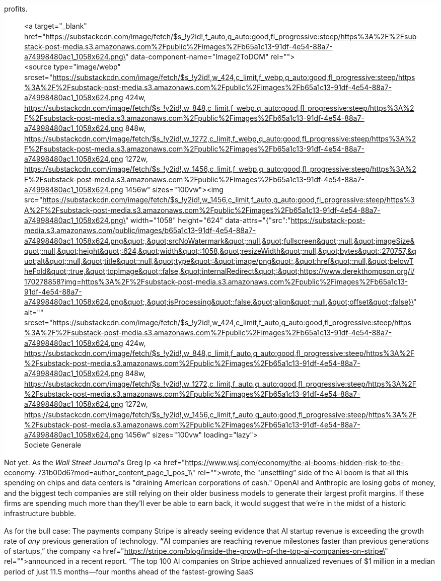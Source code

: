 profits.</span></p><div><figure><a target=\"_blank\" href=\"https://substackcdn.com/image/fetch/$s_!y2id!,f_auto,q_auto:good,fl_progressive:steep/https%3A%2F%2Fsubstack-post-media.s3.amazonaws.com%2Fpublic%2Fimages%2Fb65a1c13-91df-4e54-88a7-a74998480ac1_1058x624.png\" data-component-name=\"Image2ToDOM\" rel=\"\"><div><picture><source type=\"image/webp\" srcset=\"https://substackcdn.com/image/fetch/$s_!y2id!,w_424,c_limit,f_webp,q_auto:good,fl_progressive:steep/https%3A%2F%2Fsubstack-post-media.s3.amazonaws.com%2Fpublic%2Fimages%2Fb65a1c13-91df-4e54-88a7-a74998480ac1_1058x624.png 424w, https://substackcdn.com/image/fetch/$s_!y2id!,w_848,c_limit,f_webp,q_auto:good,fl_progressive:steep/https%3A%2F%2Fsubstack-post-media.s3.amazonaws.com%2Fpublic%2Fimages%2Fb65a1c13-91df-4e54-88a7-a74998480ac1_1058x624.png 848w, https://substackcdn.com/image/fetch/$s_!y2id!,w_1272,c_limit,f_webp,q_auto:good,fl_progressive:steep/https%3A%2F%2Fsubstack-post-media.s3.amazonaws.com%2Fpublic%2Fimages%2Fb65a1c13-91df-4e54-88a7-a74998480ac1_1058x624.png 1272w, https://substackcdn.com/image/fetch/$s_!y2id!,w_1456,c_limit,f_webp,q_auto:good,fl_progressive:steep/https%3A%2F%2Fsubstack-post-media.s3.amazonaws.com%2Fpublic%2Fimages%2Fb65a1c13-91df-4e54-88a7-a74998480ac1_1058x624.png 1456w\" sizes=\"100vw\"><img src=\"https://substackcdn.com/image/fetch/$s_!y2id!,w_1456,c_limit,f_auto,q_auto:good,fl_progressive:steep/https%3A%2F%2Fsubstack-post-media.s3.amazonaws.com%2Fpublic%2Fimages%2Fb65a1c13-91df-4e54-88a7-a74998480ac1_1058x624.png\" width=\"1058\" height=\"624\" data-attrs=\"{&quot;src&quot;:&quot;https://substack-post-media.s3.amazonaws.com/public/images/b65a1c13-91df-4e54-88a7-a74998480ac1_1058x624.png&quot;,&quot;srcNoWatermark&quot;:null,&quot;fullscreen&quot;:null,&quot;imageSize&quot;:null,&quot;height&quot;:624,&quot;width&quot;:1058,&quot;resizeWidth&quot;:null,&quot;bytes&quot;:270757,&quot;alt&quot;:null,&quot;title&quot;:null,&quot;type&quot;:&quot;image/png&quot;,&quot;href&quot;:null,&quot;belowTheFold&quot;:true,&quot;topImage&quot;:false,&quot;internalRedirect&quot;:&quot;https://www.derekthompson.org/i/170278858?img=https%3A%2F%2Fsubstack-post-media.s3.amazonaws.com%2Fpublic%2Fimages%2Fb65a1c13-91df-4e54-88a7-a74998480ac1_1058x624.png&quot;,&quot;isProcessing&quot;:false,&quot;align&quot;:null,&quot;offset&quot;:false}\" alt=\"\" srcset=\"https://substackcdn.com/image/fetch/$s_!y2id!,w_424,c_limit,f_auto,q_auto:good,fl_progressive:steep/https%3A%2F%2Fsubstack-post-media.s3.amazonaws.com%2Fpublic%2Fimages%2Fb65a1c13-91df-4e54-88a7-a74998480ac1_1058x624.png 424w, https://substackcdn.com/image/fetch/$s_!y2id!,w_848,c_limit,f_auto,q_auto:good,fl_progressive:steep/https%3A%2F%2Fsubstack-post-media.s3.amazonaws.com%2Fpublic%2Fimages%2Fb65a1c13-91df-4e54-88a7-a74998480ac1_1058x624.png 848w, https://substackcdn.com/image/fetch/$s_!y2id!,w_1272,c_limit,f_auto,q_auto:good,fl_progressive:steep/https%3A%2F%2Fsubstack-post-media.s3.amazonaws.com%2Fpublic%2Fimages%2Fb65a1c13-91df-4e54-88a7-a74998480ac1_1058x624.png 1272w, https://substackcdn.com/image/fetch/$s_!y2id!,w_1456,c_limit,f_auto,q_auto:good,fl_progressive:steep/https%3A%2F%2Fsubstack-post-media.s3.amazonaws.com%2Fpublic%2Fimages%2Fb65a1c13-91df-4e54-88a7-a74998480ac1_1058x624.png 1456w\" sizes=\"100vw\" loading=\"lazy\"></picture></div></a><figcaption>Societe Generale</figcaption></figure></div><p><span>Not yet. As the </span><em>Wall Street Journal</em><span>'s Greg Ip </span><a href=\"https://www.wsj.com/economy/the-ai-booms-hidden-risk-to-the-economy-731b00d6?mod=author_content_page_1_pos_1\" rel=\"\">wrote</a><span>, the \"unsettling” side of the AI boom is that all this spending on chips and data centers is \"draining American corporations of cash.\" OpenAI and Anthropic are losing gobs of money, and the biggest tech companies are still relying on their older business models to generate their largest profit margins. If these firms are spending much more than they’ll ever be able to earn back, it would suggest that we’re in the midst of a historic infrastructure bubble.</span></p><p><span>As for the bull case: The payments company Stripe is already seeing evidence that AI startup revenue is exceeding the growth rate of </span><em>any</em><span> previous generation of technology.</span><strong> “</strong><span>AI companies are reaching revenue milestones faster than previous generations of startups,” the company </span><a href=\"https://stripe.com/blog/inside-the-growth-of-the-top-ai-companies-on-stripe\" rel=\"\">announced</a><span> in a recent report. “The top 100 AI companies on Stripe achieved annualized revenues of $1 million in a median period of just 11.5 months—four months ahead of the fastest-growing SaaS